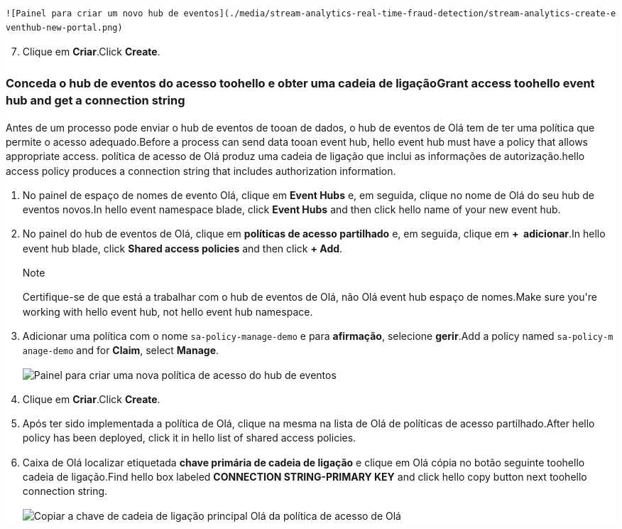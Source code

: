     ![Painel para criar um novo hub de eventos](./media/stream-analytics-real-time-fraud-detection/stream-analytics-create-eventhub-new-portal.png)
    
 
7. <span data-ttu-id="75205-155">Clique em **Criar**.</span><span class="sxs-lookup"><span data-stu-id="75205-155">Click **Create**.</span></span>
### <a name="grant-access-toohello-event-hub-and-get-a-connection-string"></a><span data-ttu-id="75205-156">Conceda o hub de eventos do acesso toohello e obter uma cadeia de ligação</span><span class="sxs-lookup"><span data-stu-id="75205-156">Grant access toohello event hub and get a connection string</span></span>

<span data-ttu-id="75205-157">Antes de um processo pode enviar o hub de eventos de tooan de dados, o hub de eventos de Olá tem de ter uma política que permite o acesso adequado.</span><span class="sxs-lookup"><span data-stu-id="75205-157">Before a process can send data tooan event hub, hello event hub must have a policy that allows appropriate access.</span></span> <span data-ttu-id="75205-158">política de acesso de Olá produz uma cadeia de ligação que inclui as informações de autorização.</span><span class="sxs-lookup"><span data-stu-id="75205-158">hello access policy produces a connection string that includes authorization information.</span></span>

1.  <span data-ttu-id="75205-159">No painel de espaço de nomes de evento Olá, clique em **Event Hubs** e, em seguida, clique no nome de Olá do seu hub de eventos novos.</span><span class="sxs-lookup"><span data-stu-id="75205-159">In hello event namespace blade, click **Event Hubs** and then click hello name of your new event hub.</span></span>

2.  <span data-ttu-id="75205-160">No painel do hub de eventos de Olá, clique em **políticas de acesso partilhado** e, em seguida, clique em  **+ &nbsp;adicionar**.</span><span class="sxs-lookup"><span data-stu-id="75205-160">In hello event hub blade, click **Shared access policies** and then click **+&nbsp;Add**.</span></span>

    >[!NOTE]
    ><span data-ttu-id="75205-161">Certifique-se de que está a trabalhar com o hub de eventos de Olá, não Olá event hub espaço de nomes.</span><span class="sxs-lookup"><span data-stu-id="75205-161">Make sure you're working with hello event hub, not hello event hub namespace.</span></span>

3.  <span data-ttu-id="75205-162">Adicionar uma política com o nome `sa-policy-manage-demo` e para **afirmação**, selecione **gerir**.</span><span class="sxs-lookup"><span data-stu-id="75205-162">Add a policy named `sa-policy-manage-demo` and for **Claim**, select **Manage**.</span></span>

    ![Painel para criar uma nova política de acesso do hub de eventos](./media/stream-analytics-real-time-fraud-detection/stream-analytics-create-shared-access-policy-manage-new-portal.png)
 
4.  <span data-ttu-id="75205-164">Clique em **Criar**.</span><span class="sxs-lookup"><span data-stu-id="75205-164">Click **Create**.</span></span>

5.  <span data-ttu-id="75205-165">Após ter sido implementada a política de Olá, clique na mesma na lista de Olá de políticas de acesso partilhado.</span><span class="sxs-lookup"><span data-stu-id="75205-165">After hello policy has been deployed, click it in hello list of shared access policies.</span></span>

6.  <span data-ttu-id="75205-166">Caixa de Olá localizar etiquetada **chave primária de cadeia de ligação** e clique em Olá cópia no botão seguinte toohello cadeia de ligação.</span><span class="sxs-lookup"><span data-stu-id="75205-166">Find hello box labeled **CONNECTION STRING-PRIMARY KEY** and click hello copy button next toohello connection string.</span></span> 
    
    ![Copiar a chave de cadeia de ligação principal Olá da política de acesso de Olá](./media/stream-analytics-real-time-fraud-detection/stream-analytics-shared-access-policy-copy-connection-string-new-portal.png)
 